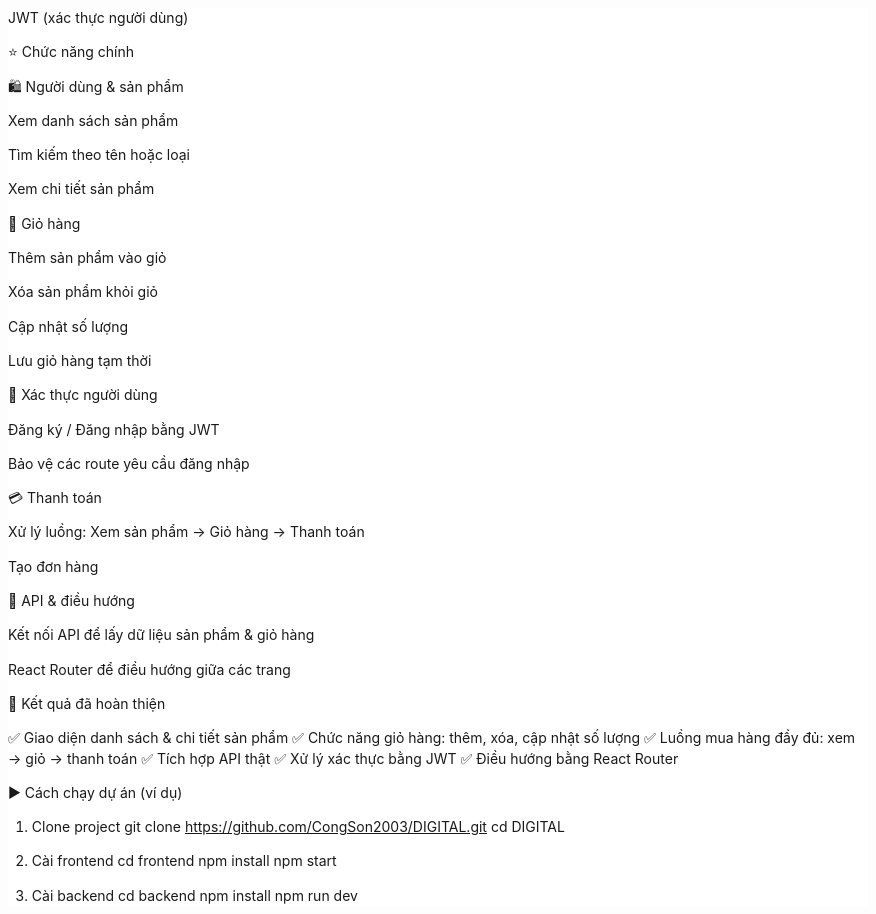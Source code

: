 JWT (xác thực người dùng)

⭐ Chức năng chính

🛍️ Người dùng & sản phẩm

Xem danh sách sản phẩm

Tìm kiếm theo tên hoặc loại

Xem chi tiết sản phẩm

🛒 Giỏ hàng

Thêm sản phẩm vào giỏ

Xóa sản phẩm khỏi giỏ

Cập nhật số lượng

Lưu giỏ hàng tạm thời

🔑 Xác thực người dùng

Đăng ký / Đăng nhập bằng JWT

Bảo vệ các route yêu cầu đăng nhập

💳 Thanh toán

Xử lý luồng: Xem sản phẩm → Giỏ hàng → Thanh toán

Tạo đơn hàng

🔗 API & điều hướng

Kết nối API để lấy dữ liệu sản phẩm & giỏ hàng

React Router để điều hướng giữa các trang

📌 Kết quả đã hoàn thiện

✅ Giao diện danh sách & chi tiết sản phẩm
✅ Chức năng giỏ hàng: thêm, xóa, cập nhật số lượng
✅ Luồng mua hàng đầy đủ: xem → giỏ → thanh toán
✅ Tích hợp API thật
✅ Xử lý xác thực bằng JWT
✅ Điều hướng bằng React Router

▶️ Cách chạy dự án (ví dụ)
1. Clone project
git clone https://github.com/CongSon2003/DIGITAL.git
cd DIGITAL

2. Cài frontend
cd frontend
npm install
npm start

3. Cài backend
cd backend
npm install
npm run dev
